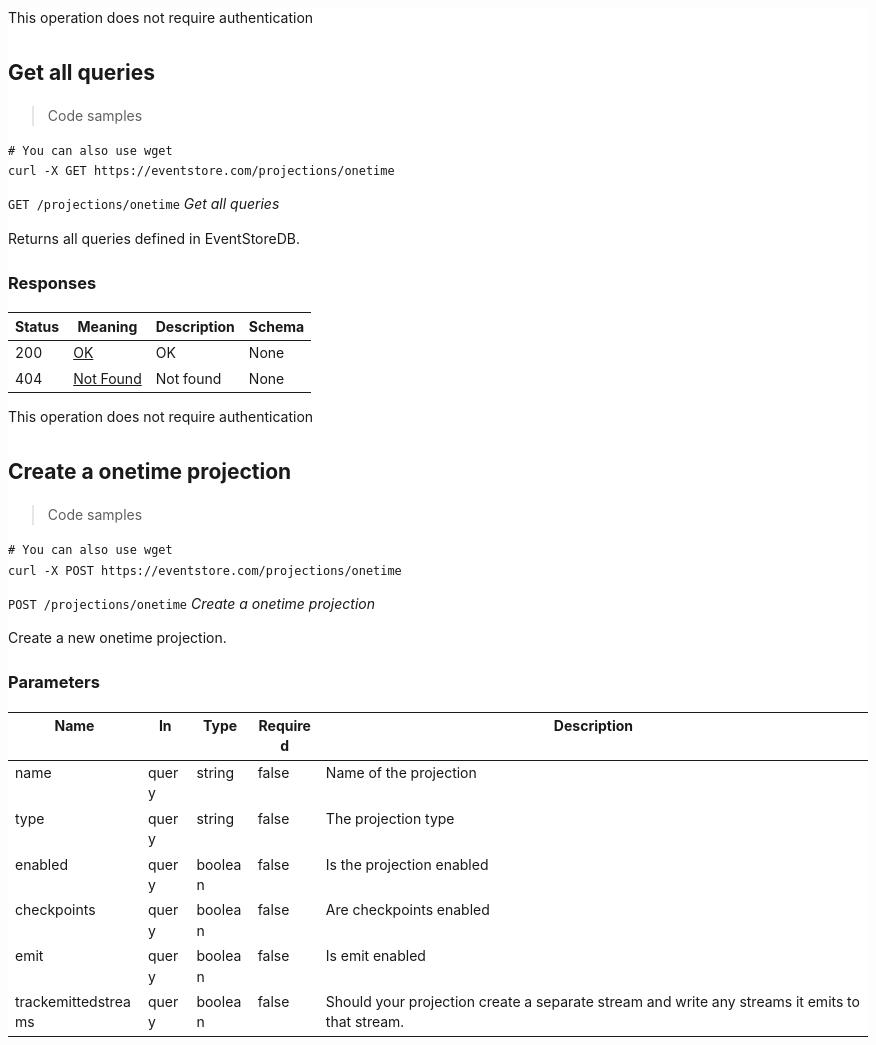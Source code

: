 <aside class="success">
This operation does not require authentication
</aside>

## Get all queries

<a id="opIdGet all queries"></a>

> Code samples

``` shell
# You can also use wget
curl -X GET https://eventstore.com/projections/onetime

```

 `GET /projections/onetime`
*Get all queries*

Returns all queries defined in EventStoreDB.

<h3 id="get-all-queries-responses">Responses</h3>

|Status|Meaning|Description|Schema|
|---|---|---|---|
|200|[OK](https://tools.ietf.org/html/rfc7231#section-6.3.1)|OK|None|
|404|[Not Found](https://tools.ietf.org/html/rfc7231#section-6.5.4)|Not found|None|

<aside class="success">
This operation does not require authentication
</aside>

## Create a onetime projection

<a id="opIdCreate a onetime projection"></a>

> Code samples

``` shell
# You can also use wget
curl -X POST https://eventstore.com/projections/onetime

```

 `POST /projections/onetime`
*Create a onetime projection*

Create a new onetime projection.

<h3 id="create-a-onetime-projection-parameters">Parameters</h3>

|Name|In|Type|Required|Description|
|---|---|---|---|---|
|name|query|string|false|Name of the projection|
|type|query|string|false|The projection type|
|enabled|query|boolean|false|Is the projection enabled|
|checkpoints|query|boolean|false|Are checkpoints enabled|
|emit|query|boolean|false|Is emit enabled|
|trackemittedstreams|query|boolean|false|Should your projection create a separate stream and write any streams it emits to that stream.|
